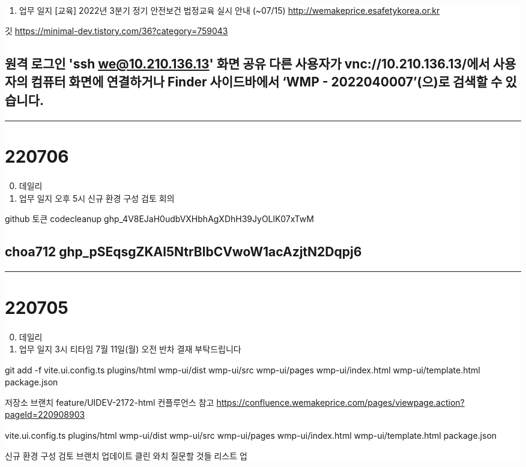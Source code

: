 1. 업무 일지
[교육] 2022년 3분기 정기 안전보건 법정교육 실시 안내 (~07/15)
http://wemakeprice.esafetykorea.or.kr

깃
https://minimal-dev.tistory.com/36?category=759043

원격 로그인 'ssh we@10.210.136.13'
화면 공유
다른 사용자가 vnc://10.210.136.13/에서 사용자의 컴퓨터 화면에 연결하거나 Finder 사이드바에서 ‘WMP - 2022040007’(으)로 검색할 수 있습니다.
---------------------------
---------------------------
# 220706
0. 데일리
1. 업무 일지
오후 5시 신규 환경 구성 검토 회의

github 토큰
codecleanup
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

choa712
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
---------------------------
---------------------------
# 220705
0. 데일리
1. 업무 일지
3시 티타임
7월 11일(월) 오전 반차 결재 부탁드립니다​​

git add -f vite.ui.config.ts plugins/html wmp-ui/dist wmp-ui/src wmp-ui/pages wmp-ui/index.html wmp-ui/template.html
package.json

저장소 브랜치
feature/UIDEV-2172-html
컨플루언스 참고
https://confluence.wemakeprice.com/pages/viewpage.action?pageId=220908903

vite.ui.config.ts
plugins/html
wmp-ui/dist
wmp-ui/src
wmp-ui/pages
wmp-ui/index.html
wmp-ui/template.html
package.json


신규 환경 구성 검토
브랜치 업데이트
클린 와치
질문할 것들 리스트 업
